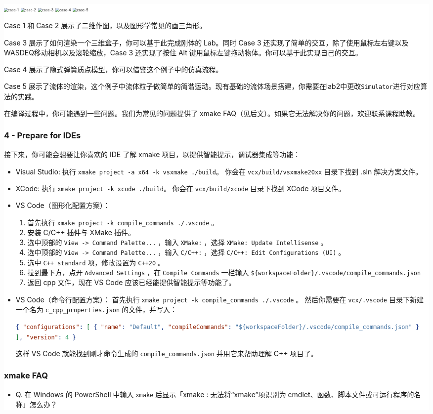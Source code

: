 <img src="./assets/images/lab0-case1.png" alt="case-1" style="zoom: 50%;" />
<img src="./assets/images/lab0-case2.png" alt="case-2" style="zoom: 50%;" />
<img src="./assets/images/lab0-case3.png" alt="case-3" style="zoom: 50%;" />
<img src="./assets/images/lab0-case4.png" alt="case-4" style="zoom: 50%;" />
<img src="./assets/images/lab0-case5.png" alt="case-5" style="zoom: 50%;" />

Case 1 和 Case 2 展示了二维作图，以及图形学常见的画三角形。

Case 3 展示了如何渲染一个三维盒子，你可以基于此完成刚体的 Lab。同时 Case 3 还实现了简单的交互，除了使用鼠标左右键以及WASDEQ移动相机以及滚轮缩放，Case 3 还实现了按住 Alt 键用鼠标左键拖动物体。你可以基于此实现自己的交互。

Case 4 展示了隐式弹簧质点模型，你可以借鉴这个例子中的仿真流程。

Case 5 展示了流体的渲染，这个例子中流体粒子做简单的简谐运动。现有基础的流体场景搭建，你需要在lab2中更改`Simulator`进行对应算法的实践。

在编译过程中，你可能遇到一些问题。我们为常见的问题提供了 xmake FAQ（见后文）。如果它无法解决你的问题，欢迎联系课程助教。

### 4 - Prepare for IDEs

接下来，你可能会想要让你喜欢的 IDE 了解 xmake 项目，以提供智能提示，调试器集成等功能：

 -  Visual Studio: 
    执行 `xmake project -a x64 -k vsxmake ./build`。
    你会在 `vcx/build/vsxmake20xx` 目录下找到 .sln 解决方案文件。

 -  XCode:
    执行 `xmake project -k xcode ./build`。
    你会在 `vcx/build/xcode` 目录下找到 XCode 项目文件。

 -  VS Code（图形化配置方案）：
    
    1. 首先执行 `xmake project -k compile_commands ./.vscode` 。
    2. 安装 C/C++ 插件与 XMake 插件。
    3. 选中顶部的 `View -> Command Palette...` ，输入 `XMake:` ，选择 `XMake: Update Intellisense` 。
    4. 选中顶部的 `View -> Command Palette...` ，输入 `C/C++:` ，选择 `C/C++: Edit Configurations (UI)` 。
    5. 选中 `C++ standard` 项，修改设置为 `C++20` 。
    6. 拉到最下方，点开 `Advanced Settings` ，在 `Compile Commands` 一栏输入 `${workspaceFolder}/.vscode/compile_commands.json`
    7. 返回 cpp 文件，现在 VS Code 应该已经能提供智能提示等功能了。
    
 -  VS Code（命令行配置方案）：
    首先执行 `xmake project -k compile_commands ./.vscode` 。
    然后你需要在 `vcx/.vscode` 目录下新建一个名为 `c_cpp_properties.json` 的文件，并写入：
    
    ```json
    { "configurations": [ { "name": "Default", "compileCommands": "${workspaceFolder}/.vscode/compile_commands.json" } ], "version": 4 }
    ```
    
    这样 VS Code 就能找到刚才命令生成的 `compile_commands.json` 并用它来帮助理解 C++ 项目了。

### xmake FAQ

- Q. 在 Windows 的 PowerShell 中输入 `xmake` 后显示「xmake : 无法将“xmake”项识别为 cmdlet、函数、脚本文件或可运行程序的名称」怎么办？

